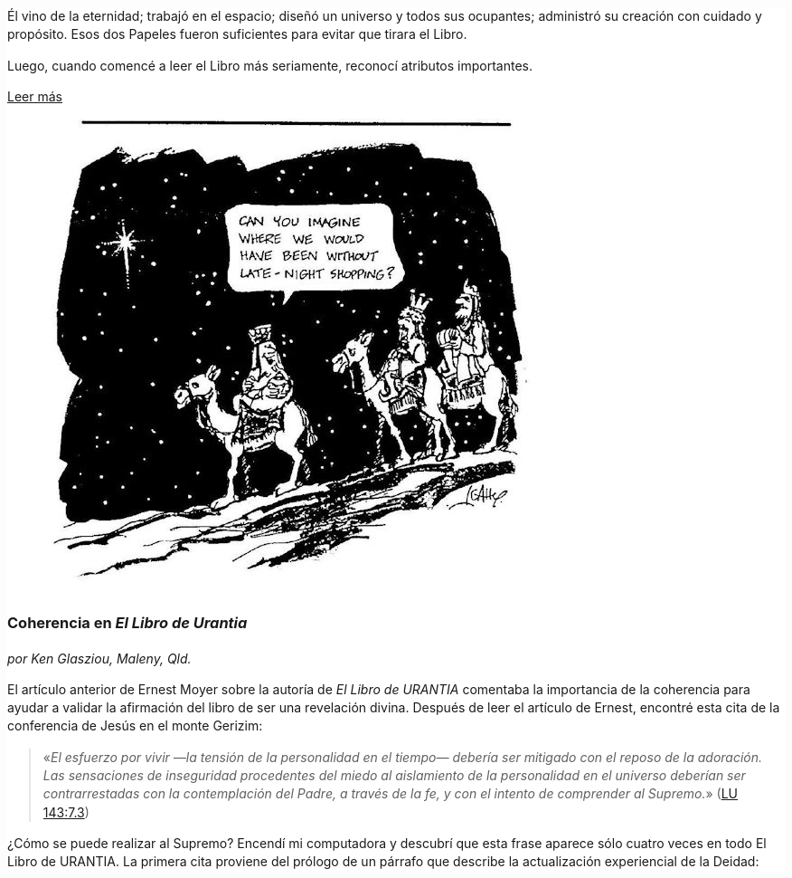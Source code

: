Él vino de la eternidad; trabajó en el espacio; diseñó un universo y todos sus ocupantes; administró su creación con cuidado y propósito. Esos dos Papeles fueron suficientes para evitar que tirara el Libro.

Luego, cuando comencé a leer el Libro más seriamente, reconocí atributos importantes.

[Leer más](/es/article/Ernest_Moyer/Origin_Of_UB_From_God_From_Man_Or_From_Devil)

<figure id="Figure_3" class="image urantiapedia" alt="Kings">
<img src="/image/article/606/kings.jpg">
</figure>

### Coherencia en _El Libro de Urantia_

_por Ken Glasziou, Maleny, Qld._

El artículo anterior de Ernest Moyer sobre la autoría de _El Libro de URANTIA_ comentaba la importancia de la coherencia para ayudar a validar la afirmación del libro de ser una revelación divina. Después de leer el artículo de Ernest, encontré esta cita de la conferencia de Jesús en el monte Gerizim:

> «_El esfuerzo por vivir —la tensión de la personalidad en el tiempo— debería ser mitigado con el reposo de la adoración. Las sensaciones de inseguridad procedentes del miedo al aislamiento de la personalidad en el universo deberían ser contrarrestadas con la contemplación del Padre, a través de la fe, y con el intento de comprender al Supremo._» (<a id="a236_351"></a>[LU 143:7.3](/es/The_Urantia_Book/143#p7_3))

¿Cómo se puede realizar al Supremo? Encendí mi computadora y descubrí que esta frase aparece sólo cuatro veces en todo El Libro de URANTIA. La primera cita proviene del prólogo de un párrafo que describe la actualización experiencial de la Deidad:
